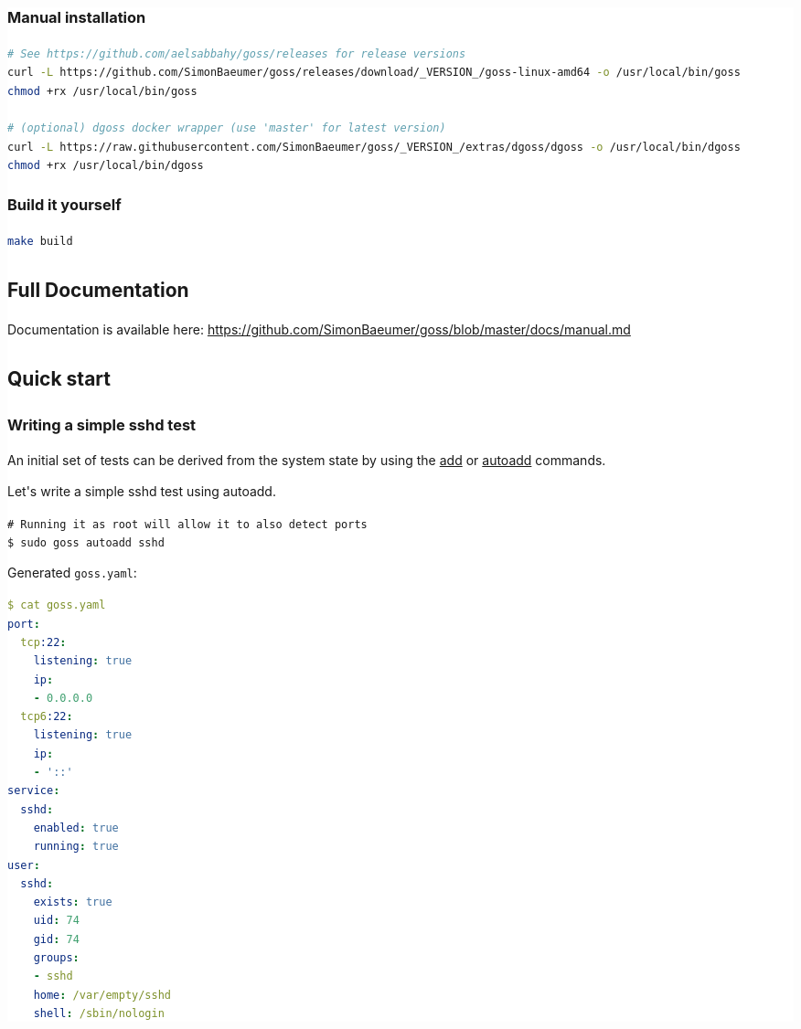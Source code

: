 ### Manual installation

```bash
# See https://github.com/aelsabbahy/goss/releases for release versions
curl -L https://github.com/SimonBaeumer/goss/releases/download/_VERSION_/goss-linux-amd64 -o /usr/local/bin/goss
chmod +rx /usr/local/bin/goss

# (optional) dgoss docker wrapper (use 'master' for latest version)
curl -L https://raw.githubusercontent.com/SimonBaeumer/goss/_VERSION_/extras/dgoss/dgoss -o /usr/local/bin/dgoss
chmod +rx /usr/local/bin/dgoss
```

### Build it yourself

```bash
make build
```

## Full Documentation

Documentation is available here: https://github.com/SimonBaeumer/goss/blob/master/docs/manual.md

## Quick start

### Writing a simple sshd test

An initial set of tests can be derived from the system state by using the [add](https://github.com/SimonBaeumer/goss/blob/master/docs/manual.md#add-a---add-system-resource-to-test-suite) or [autoadd](https://github.com/SimonBaeumer/goss/blob/master/docs/manual.md#autoadd-aa---auto-add-all-matching-resources-to-test-suite) commands.

Let's write a simple sshd test using autoadd.

```
# Running it as root will allow it to also detect ports
$ sudo goss autoadd sshd
```

Generated `goss.yaml`:

```yaml
$ cat goss.yaml
port:
  tcp:22:
    listening: true
    ip:
    - 0.0.0.0
  tcp6:22:
    listening: true
    ip:
    - '::'
service:
  sshd:
    enabled: true
    running: true
user:
  sshd:
    exists: true
    uid: 74
    gid: 74
    groups:
    - sshd
    home: /var/empty/sshd
    shell: /sbin/nologin
```